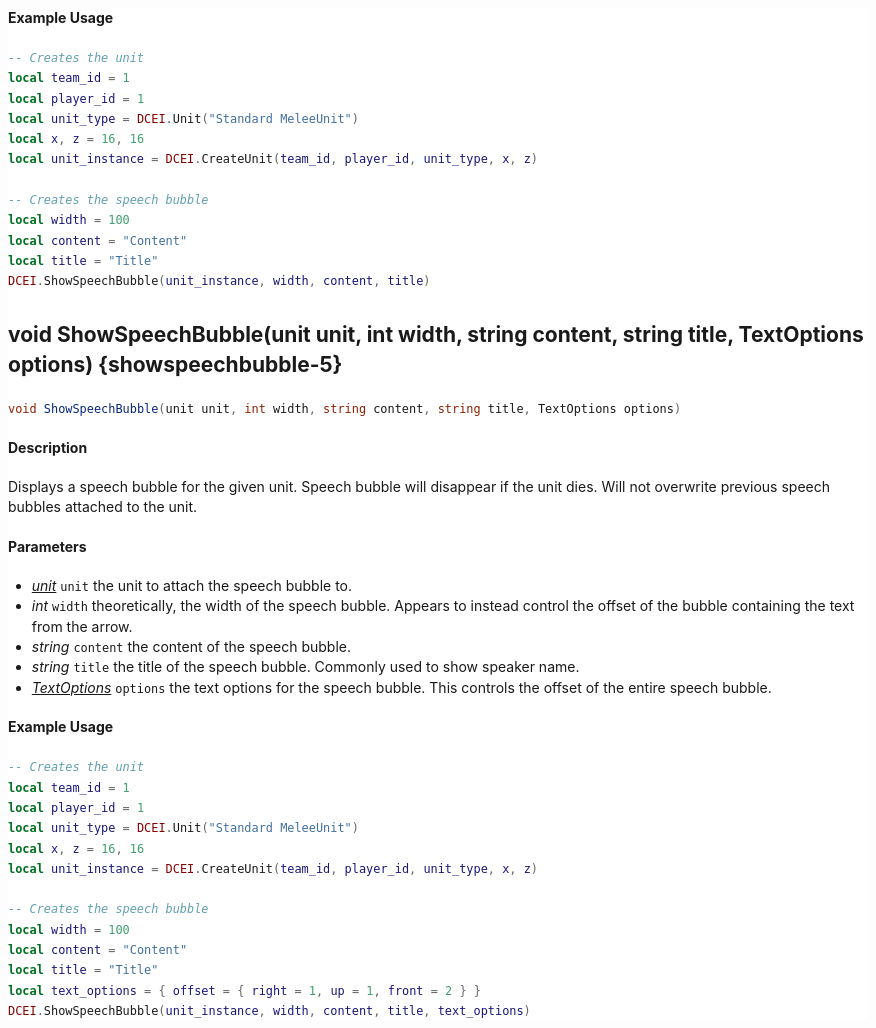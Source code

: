 #### Example Usage
[](example-usage-start)
```lua
-- Creates the unit
local team_id = 1
local player_id = 1
local unit_type = DCEI.Unit("Standard MeleeUnit")
local x, z = 16, 16
local unit_instance = DCEI.CreateUnit(team_id, player_id, unit_type, x, z)

-- Creates the speech bubble
local width = 100
local content = "Content"
local title = "Title"
DCEI.ShowSpeechBubble(unit_instance, width, content, title)
```
[](example-usage-end)

[](extra-section-start)

[](extra-section-end)

## void ShowSpeechBubble(unit unit, int width, string content, string title, TextOptions options) {showspeechbubble-5}
```cs
void ShowSpeechBubble(unit unit, int width, string content, string title, TextOptions options)
```
#### Description
[](description-start)
Displays a speech bubble for the given unit. Speech bubble will disappear if the unit dies. Will not overwrite previous speech bubbles attached to the unit.
[](description-end)

#### Parameters
[](parameters-start)
- *[unit](Trigger-API-Reference-DCEI-Types#unit)* `unit` the unit to attach the speech bubble to.
- *int* `width` theoretically, the width of the speech bubble. Appears to instead control the offset of the bubble containing the text from the arrow.
- *string* `content` the content of the speech bubble.
- *string* `title` the title of the speech bubble. Commonly used to show speaker name.
- *[TextOptions](Trigger-API-Reference-DCEI-Types#textoptions)* `options` the text options for the speech bubble. This controls the offset of the entire speech bubble.

[](parameters-end)

#### Example Usage
[](example-usage-start)
```lua
-- Creates the unit
local team_id = 1
local player_id = 1
local unit_type = DCEI.Unit("Standard MeleeUnit")
local x, z = 16, 16
local unit_instance = DCEI.CreateUnit(team_id, player_id, unit_type, x, z)

-- Creates the speech bubble
local width = 100
local content = "Content"
local title = "Title"
local text_options = { offset = { right = 1, up = 1, front = 2 } }
DCEI.ShowSpeechBubble(unit_instance, width, content, title, text_options)
```
[](example-usage-end)
